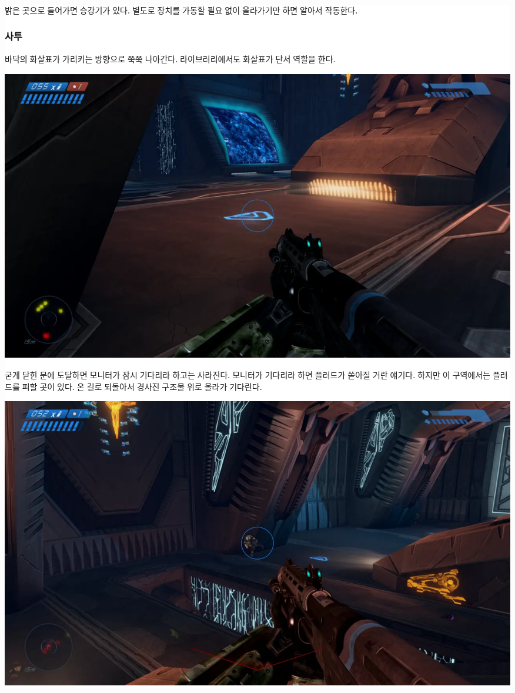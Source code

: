 밝은 곳으로 들어가면 승강기가 있다. 별도로 장치를 가동할 필요 없이 올라가기만 하면 알아서 작동한다.

### 사투

바닥의 화살표가 가리키는 방향으로 쭉쭉 나아간다. 라이브러리에서도 화살표가 단서 역할을 한다.

![Arrow on the floor](/assets/images/halo-cea/lv07/ch02/arrow.webp)

굳게 닫힌 문에 도달하면 모니터가 잠시 기다리라 하고는 사라진다. 모니터가 기다리라 하면 플러드가 쏟아질 거란 얘기다. 하지만 이 구역에서는
플러드를 피할 곳이 있다. 온 길로 되돌아서 경사진 구조물 위로 올라가 기다린다.

![Shelter to wait until the door opens](/assets/images/halo-cea/lv07/ch02/shelter.webp)
